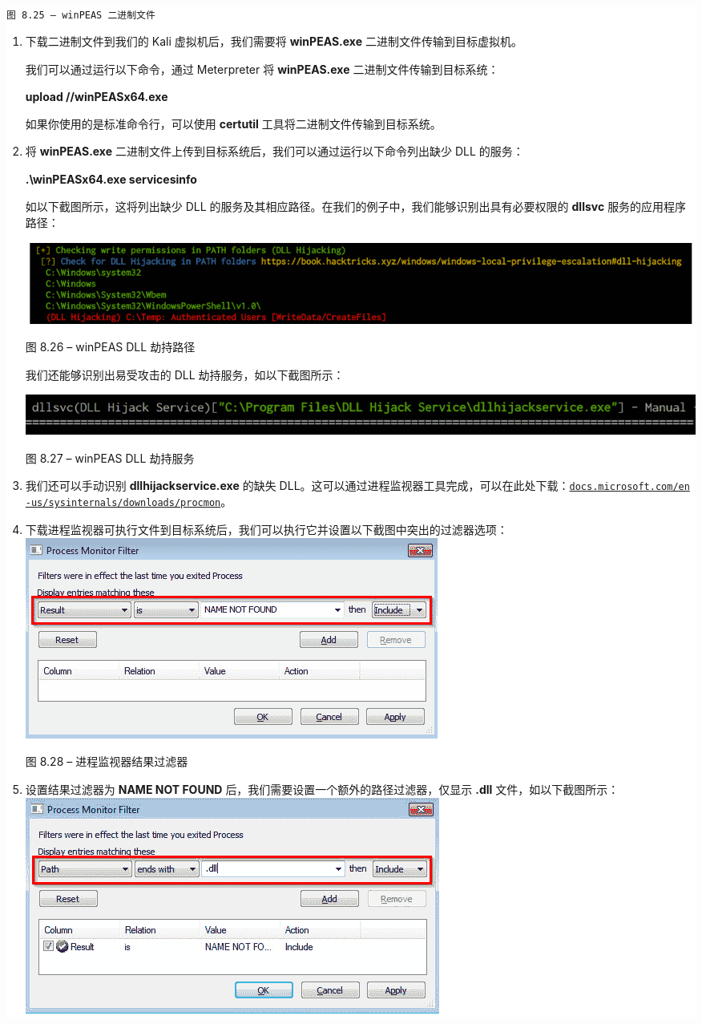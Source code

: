     图 8.25 – winPEAS 二进制文件

1.  下载二进制文件到我们的 Kali 虚拟机后，我们需要将 **winPEAS.exe** 二进制文件传输到目标虚拟机。

    我们可以通过运行以下命令，通过 Meterpreter 将 **winPEAS.exe** 二进制文件传输到目标系统：

    **upload /<PATH-To-BINARY>/winPEASx64.exe**

    如果你使用的是标准命令行，可以使用 **certutil** 工具将二进制文件传输到目标系统。

1.  将 **winPEAS.exe** 二进制文件上传到目标系统后，我们可以通过运行以下命令列出缺少 DLL 的服务：

    **.\winPEASx64.exe servicesinfo**

    如以下截图所示，这将列出缺少 DLL 的服务及其相应路径。在我们的例子中，我们能够识别出具有必要权限的 **dllsvc** 服务的应用程序路径：

    ![图 8.26 – winPEAS DLL 劫持路径    ](img/B17389_08_026.jpg)

    图 8.26 – winPEAS DLL 劫持路径

    我们还能够识别出易受攻击的 DLL 劫持服务，如以下截图所示：

    ![图 8.27 – winPEAS DLL 劫持服务    ](img/B17389_08_027.jpg)

    图 8.27 – winPEAS DLL 劫持服务

1.  我们还可以手动识别 **dllhijackservice.exe** 的缺失 DLL。这可以通过进程监视器工具完成，可以在此处下载：[`docs.microsoft.com/en-us/sysinternals/downloads/procmon`](https://docs.microsoft.com/en-us/sysinternals/downloads/procmon)。

1.  下载进程监视器可执行文件到目标系统后，我们可以执行它并设置以下截图中突出的过滤器选项：![图 8.28 – 进程监视器结果过滤器    ](img/B17389_08_028.jpg)

    图 8.28 – 进程监视器结果过滤器

1.  设置结果过滤器为 **NAME NOT FOUND** 后，我们需要设置一个额外的路径过滤器，仅显示 **.dll** 文件，如以下截图所示：![图 8.29 – 进程监视器路径过滤器](img/B17389_08_029.jpg)
